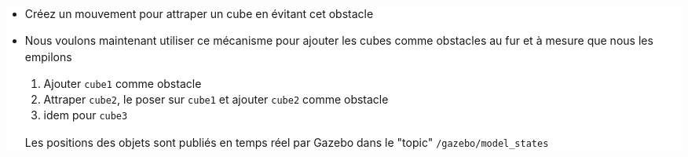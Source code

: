 -   Créez un mouvement pour attraper un cube en évitant cet obstacle
-   Nous voulons maintenant utiliser ce mécanisme pour ajouter les cubes comme obstacles au fur et à mesure que nous les empilons

    1.  Ajouter `cube1` comme obstacle
    2.  Attraper `cube2`, le poser sur `cube1` et ajouter `cube2` comme obstacle
    3.  idem pour `cube3`

    Les positions des objets sont publiés en temps réel par Gazebo dans le "topic" `/gazebo/model_states`